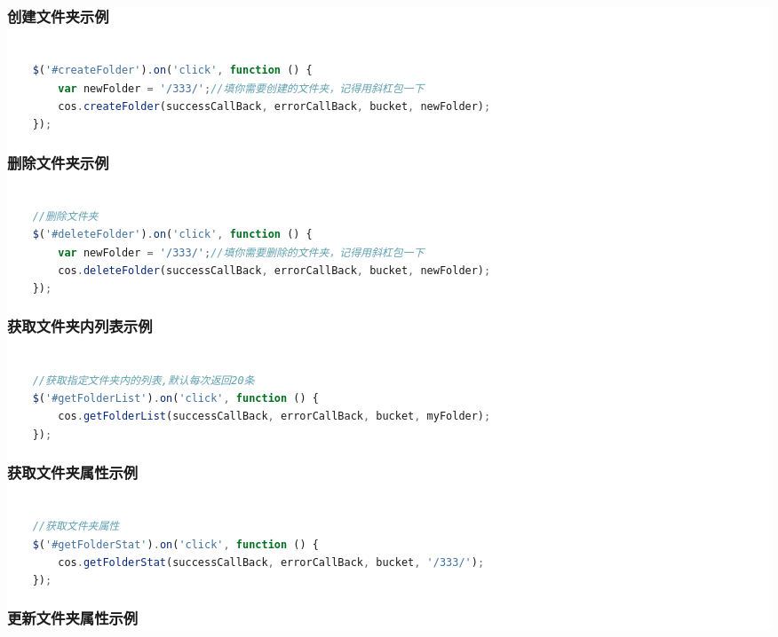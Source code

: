 ### 创建文件夹示例

```js

	$('#createFolder').on('click', function () {
		var newFolder = '/333/';//填你需要创建的文件夹，记得用斜杠包一下
		cos.createFolder(successCallBack, errorCallBack, bucket, newFolder);
	});


```


### 删除文件夹示例

```js

	//删除文件夹
	$('#deleteFolder').on('click', function () {
		var newFolder = '/333/';//填你需要删除的文件夹，记得用斜杠包一下
		cos.deleteFolder(successCallBack, errorCallBack, bucket, newFolder);
	});


```


### 获取文件夹内列表示例

```js

	//获取指定文件夹内的列表,默认每次返回20条
	$('#getFolderList').on('click', function () {
		cos.getFolderList(successCallBack, errorCallBack, bucket, myFolder);
	});


```


### 获取文件夹属性示例

```js

	//获取文件夹属性
	$('#getFolderStat').on('click', function () {
		cos.getFolderStat(successCallBack, errorCallBack, bucket, '/333/');
	});


```


### 更新文件夹属性示例
